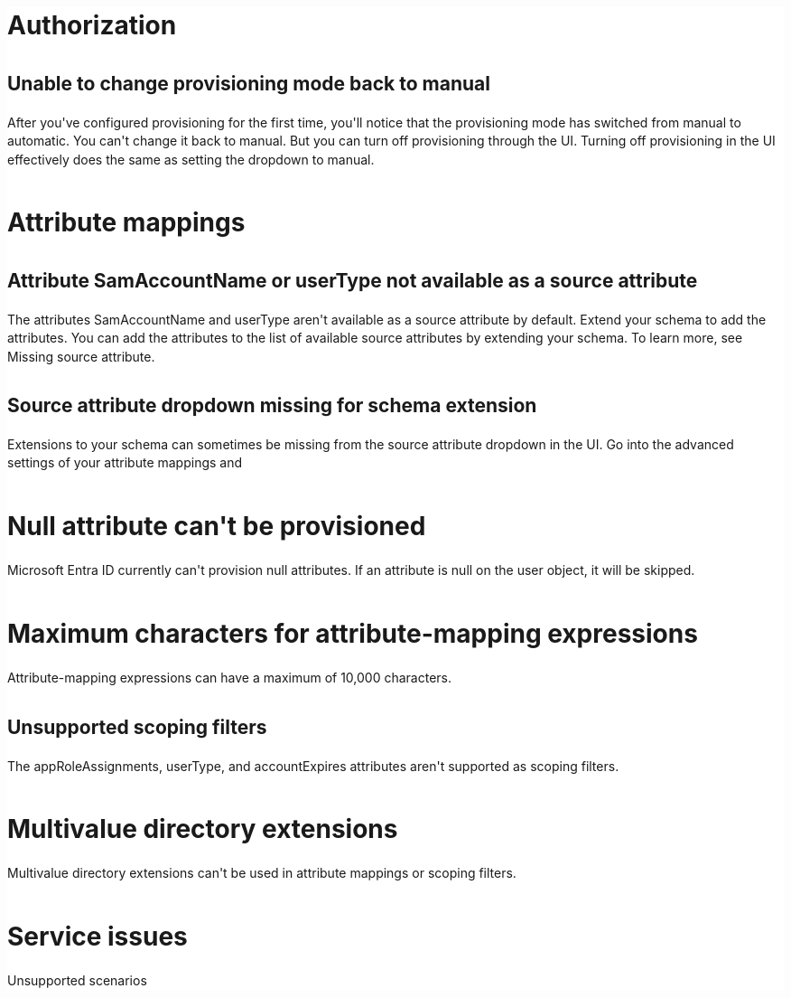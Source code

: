 # Authorization

## Unable to change provisioning mode back to manual

After you've configured provisioning for the first time, you'll notice that the provisioning mode has switched from manual to automatic. You can't change it back to manual. But you can turn off provisioning through the UI. Turning off provisioning in the UI effectively does the same as setting the dropdown to manual.

# Attribute mappings

## Attribute SamAccountName or userType not available as a source attribute

The attributes SamAccountName and userType aren't available as a source attribute by default. Extend your schema to add the attributes. You can add the attributes to the list of available source attributes by extending your schema. To learn more, see Missing source attribute.

## Source attribute dropdown missing for schema extension

Extensions to your schema can sometimes be missing from the source attribute dropdown in the UI. Go into the advanced settings of your attribute mappings and



# Null attribute can't be provisioned

Microsoft Entra ID currently can't provision null attributes. If an attribute is null on the user object, it will be skipped.

# Maximum characters for attribute-mapping expressions

Attribute-mapping expressions can have a maximum of 10,000 characters.

## Unsupported scoping filters

The appRoleAssignments, userType, and accountExpires attributes aren't supported as scoping filters.

# Multivalue directory extensions

Multivalue directory extensions can't be used in attribute mappings or scoping filters.

# Service issues

Unsupported scenarios
